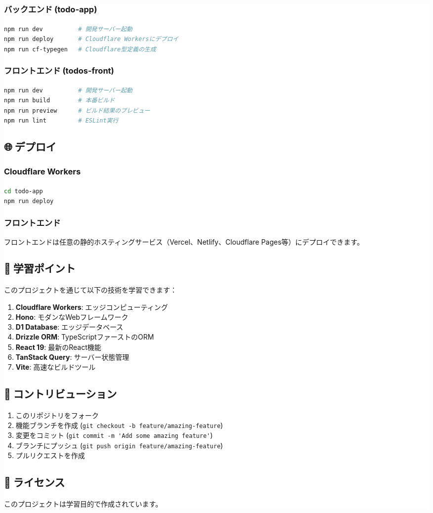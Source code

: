 ### バックエンド (todo-app)
```bash
npm run dev          # 開発サーバー起動
npm run deploy       # Cloudflare Workersにデプロイ
npm run cf-typegen   # Cloudflare型定義の生成
```

### フロントエンド (todos-front)
```bash
npm run dev          # 開発サーバー起動
npm run build        # 本番ビルド
npm run preview      # ビルド結果のプレビュー
npm run lint         # ESLint実行
```

## 🌐 デプロイ

### Cloudflare Workers
```bash
cd todo-app
npm run deploy
```

### フロントエンド
フロントエンドは任意の静的ホスティングサービス（Vercel、Netlify、Cloudflare Pages等）にデプロイできます。

## 📖 学習ポイント

このプロジェクトを通じて以下の技術を学習できます：

1. **Cloudflare Workers**: エッジコンピューティング
2. **Hono**: モダンなWebフレームワーク
3. **D1 Database**: エッジデータベース
4. **Drizzle ORM**: TypeScriptファーストのORM
5. **React 19**: 最新のReact機能
6. **TanStack Query**: サーバー状態管理
7. **Vite**: 高速なビルドツール

## 🤝 コントリビューション

1. このリポジトリをフォーク
2. 機能ブランチを作成 (`git checkout -b feature/amazing-feature`)
3. 変更をコミット (`git commit -m 'Add some amazing feature'`)
4. ブランチにプッシュ (`git push origin feature/amazing-feature`)
5. プルリクエストを作成

## 📄 ライセンス

このプロジェクトは学習目的で作成されています。
